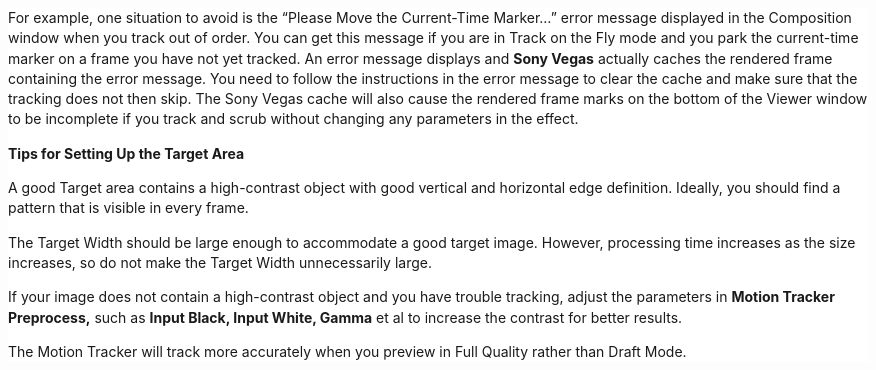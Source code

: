 For example, one situation to avoid is the “Please Move the Current-Time Marker…” error message displayed in the Composition window when you track out of order. You can get this message if you are in Track on the Fly mode and you park the current-time marker on a frame you have not yet tracked. An error message displays and **Sony Vegas** actually caches the rendered frame containing the error message. You need to follow the instructions in the error message to clear the cache and make sure that the tracking does not then skip. The Sony Vegas cache will also cause the rendered frame marks on the bottom of the Viewer window to be incomplete if you track and scrub without changing any parameters in the effect.


**Tips for Setting Up the Target Area**


A good Target area contains a high-contrast object with good vertical and horizontal edge definition. Ideally, you should find a pattern that is visible in every frame.


The Target Width should be large enough to accommodate a good target image. However, processing time increases as the size increases, so do not make the Target Width unnecessarily large.


If your image does not contain a high-contrast object and you have trouble tracking, adjust the parameters in **Motion Tracker Preprocess,** such as **Input Black, Input White, Gamma** et al to increase the contrast for better results.


The Motion Tracker will track more accurately when you preview in Full Quality rather than Draft Mode.


